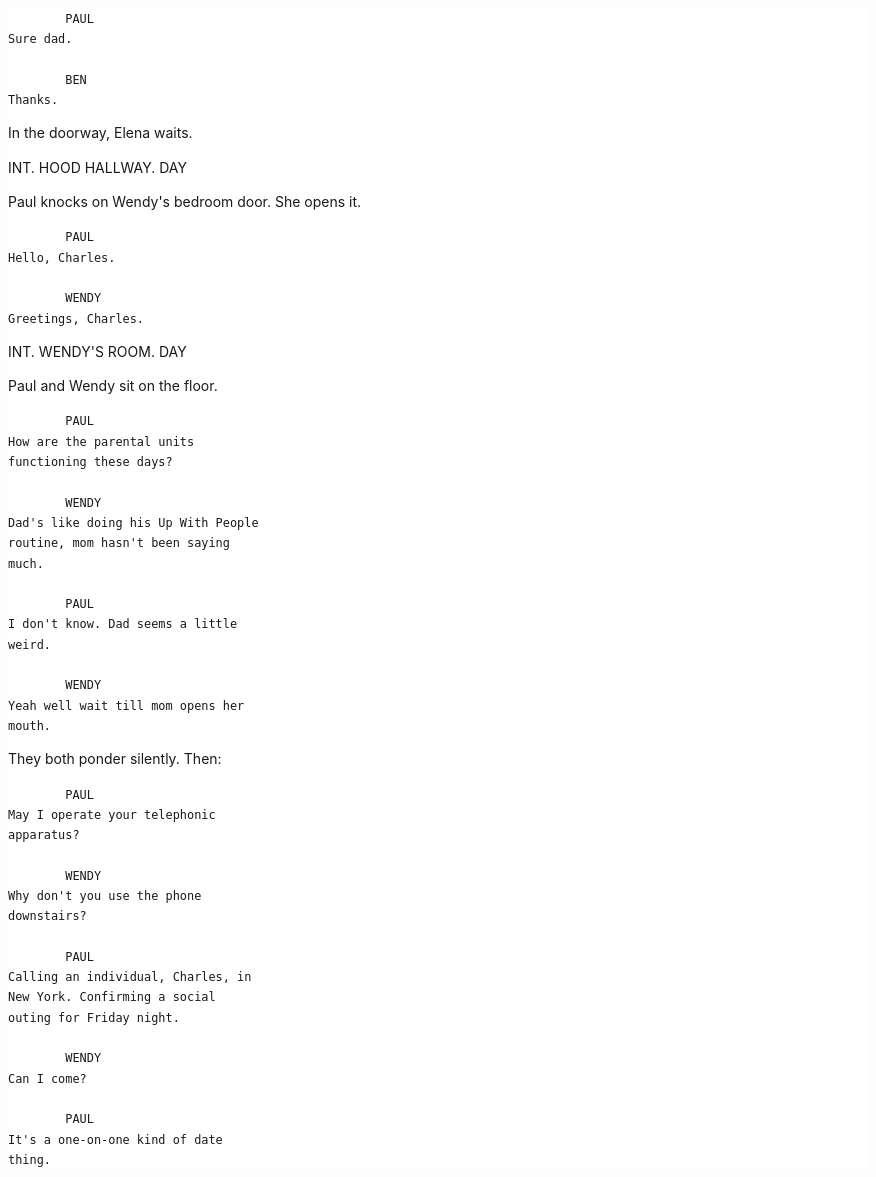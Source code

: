 			PAUL 
	Sure dad.

			BEN 
	Thanks.

In the doorway, Elena waits.

INT. HOOD HALLWAY. DAY

Paul knocks on Wendy's bedroom door. She opens it.

			PAUL 
	Hello, Charles.

			WENDY 
	Greetings, Charles.

INT. WENDY'S ROOM. DAY

Paul and Wendy sit on the floor.

			PAUL 
	How are the parental units
	functioning these days?

			WENDY 
	Dad's like doing his Up With People
	routine, mom hasn't been saying
	much.

			PAUL 
	I don't know. Dad seems a little
	weird.

			WENDY 
	Yeah well wait till mom opens her
	mouth.

They both ponder silently. Then:

			PAUL 
	May I operate your telephonic
	apparatus?

			WENDY 
	Why don't you use the phone
	downstairs?

			PAUL 
	Calling an individual, Charles, in
	New York. Confirming a social
	outing for Friday night.

			WENDY 
	Can I come?

			PAUL
	It's a one-on-one kind of date
	thing.
